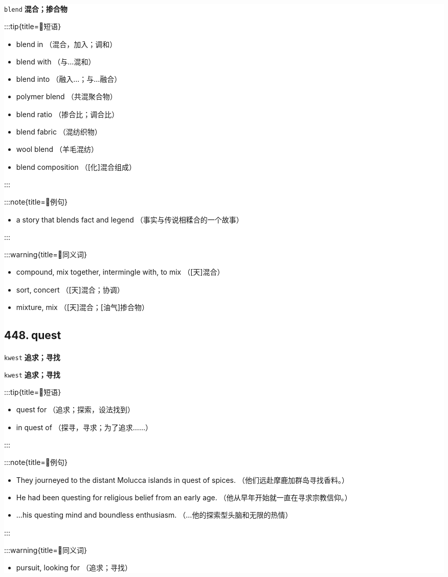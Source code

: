 `blend`  **混合；掺合物**

:::tip{title=🤩短语}

- blend in （混合，加入；调和）

- blend with （与…混和）

- blend into （融入...；与...融合）

- polymer blend （共混聚合物）

- blend ratio （掺合比；调合比）

- blend fabric （混纺织物）

- wool blend （羊毛混纺）

- blend composition （[化]混合组成）

:::

:::note{title=🎤例句}

- a story that blends fact and legend （事实与传说相糅合的一个故事）

:::

:::warning{title=🤔同义词}

- compound, mix together, intermingle with, to mix （[天]混合）

- sort, concert （[天]混合；协调）

- mixture, mix （[天]混合；[油气]掺合物）


## 448. quest

`kwest`  **追求；寻找**

`kwest`  **追求；寻找**

:::tip{title=🤩短语}

- quest for （追求；探索，设法找到）

- in quest of （探寻，寻求；为了追求……）

:::

:::note{title=🎤例句}

- They journeyed to the distant Molucca islands in quest of spices. （他们远赴摩鹿加群岛寻找香料。）

- He had been questing for religious belief from an early age. （他从早年开始就一直在寻求宗教信仰。）

- ...his questing mind and boundless enthusiasm. （…他的探索型头脑和无限的热情）

:::

:::warning{title=🤔同义词}

- pursuit, looking for （追求；寻找）
